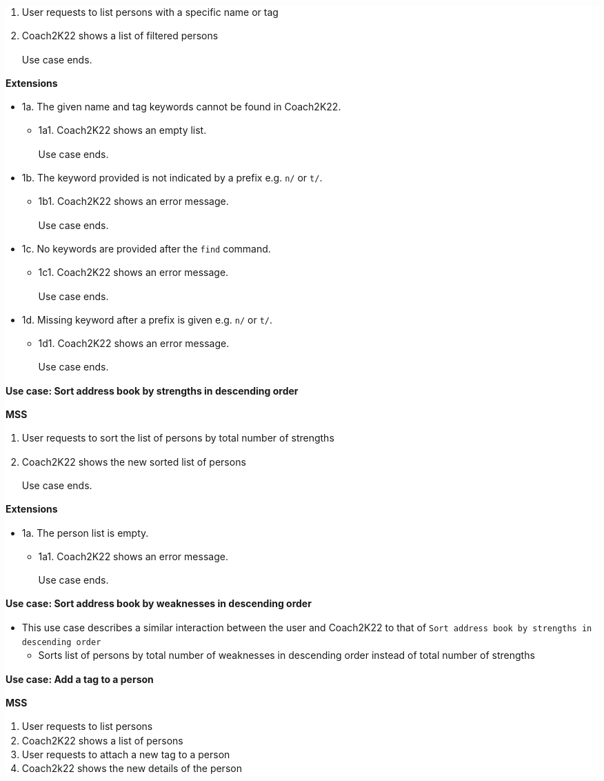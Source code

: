 1.  User requests to list persons with a specific name or tag
2.  Coach2K22 shows a list of filtered persons

    Use case ends.

**Extensions**

* 1a. The given name and tag keywords cannot be found in Coach2K22.

    * 1a1. Coach2K22 shows an empty list.

      Use case ends.
    
* 1b. The keyword provided is not indicated by a prefix e.g. `n/` or `t/`.

    * 1b1. Coach2K22 shows an error message.

      Use case ends.

* 1c. No keywords are provided after the `find` command.

    * 1c1. Coach2K22 shows an error message.

      Use case ends.
    
* 1d. Missing keyword after a prefix is given e.g. `n/` or `t/`.
  
    * 1d1. Coach2K22 shows an error message.

      Use case ends.    

**Use case: Sort address book by strengths in descending order**

**MSS**

1. User requests to sort the list of persons by total number of strengths
2. Coach2K22 shows the new sorted list of persons

   Use case ends.

**Extensions**

* 1a. The person list is empty.

    * 1a1. Coach2K22 shows an error message.

      Use case ends.

**Use case: Sort address book by weaknesses in descending order**

* This use case describes a similar interaction between the user and Coach2K22 to that of `Sort address book by strengths in descending order`
    * Sorts list of persons by total number of weaknesses in descending order instead of total number of strengths
    
**Use case: Add a tag to a person**

**MSS**

1. User requests to list persons
2. Coach2K22 shows a list of persons
3. User requests to attach a new tag to a person
4. Coach2k22 shows the new details of the person
   
